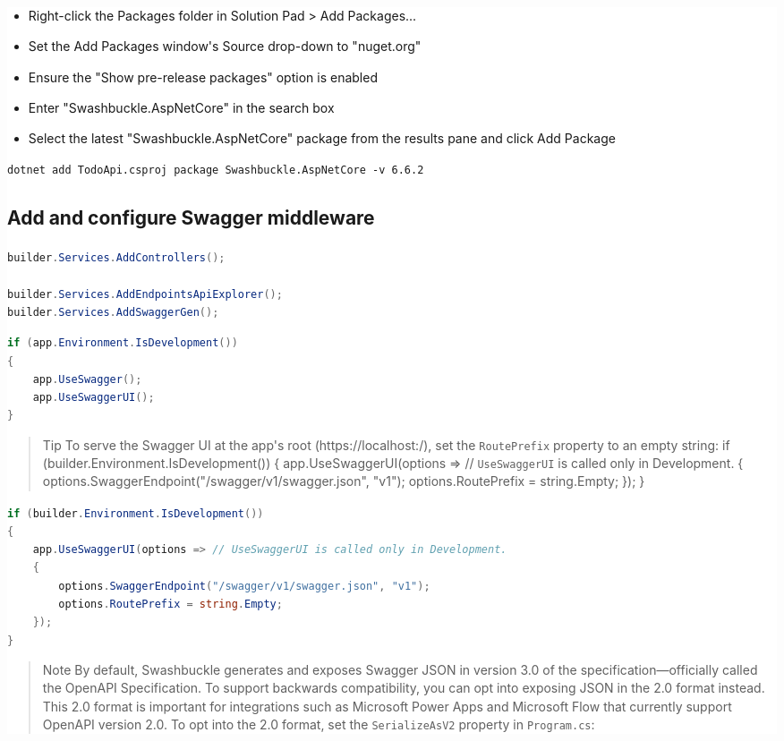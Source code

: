    - Right-click the Packages folder in Solution Pad > Add Packages...

   - Set the Add Packages window's Source drop-down to "nuget.org"

   - Ensure the "Show pre-release packages" option is enabled

   - Enter "Swashbuckle.AspNetCore" in the search box

   - Select the latest "Swashbuckle.AspNetCore" package from the results pane and click Add Package

```dotnetcli
dotnet add TodoApi.csproj package Swashbuckle.AspNetCore -v 6.6.2
```

## Add and configure Swagger middleware

```csharp
builder.Services.AddControllers();

builder.Services.AddEndpointsApiExplorer();
builder.Services.AddSwaggerGen();
```

```csharp
if (app.Environment.IsDevelopment())
{
    app.UseSwagger();
    app.UseSwaggerUI();
}
```

> Tip
To serve the Swagger UI at the app's root (https://localhost:<port>/), set the ```RoutePrefix``` property to an empty string:
if (builder.Environment.IsDevelopment())
{
    app.UseSwaggerUI(options => // ```UseSwaggerUI``` is called only in Development.
    {
        options.SwaggerEndpoint("/swagger/v1/swagger.json", "v1");
        options.RoutePrefix = string.Empty;
    });
}

```csharp
if (builder.Environment.IsDevelopment())
{
    app.UseSwaggerUI(options => // UseSwaggerUI is called only in Development.
    {
        options.SwaggerEndpoint("/swagger/v1/swagger.json", "v1");
        options.RoutePrefix = string.Empty;
    });
}
```

> Note
By default, Swashbuckle generates and exposes Swagger JSON in version 3.0 of the specification—officially called the OpenAPI Specification. To support backwards compatibility, you can opt into exposing JSON in the 2.0 format instead. This 2.0 format is important for integrations such as Microsoft Power Apps and Microsoft Flow that currently support OpenAPI version 2.0. To opt into the 2.0 format, set the ```SerializeAsV2``` property in ```Program.cs```:
